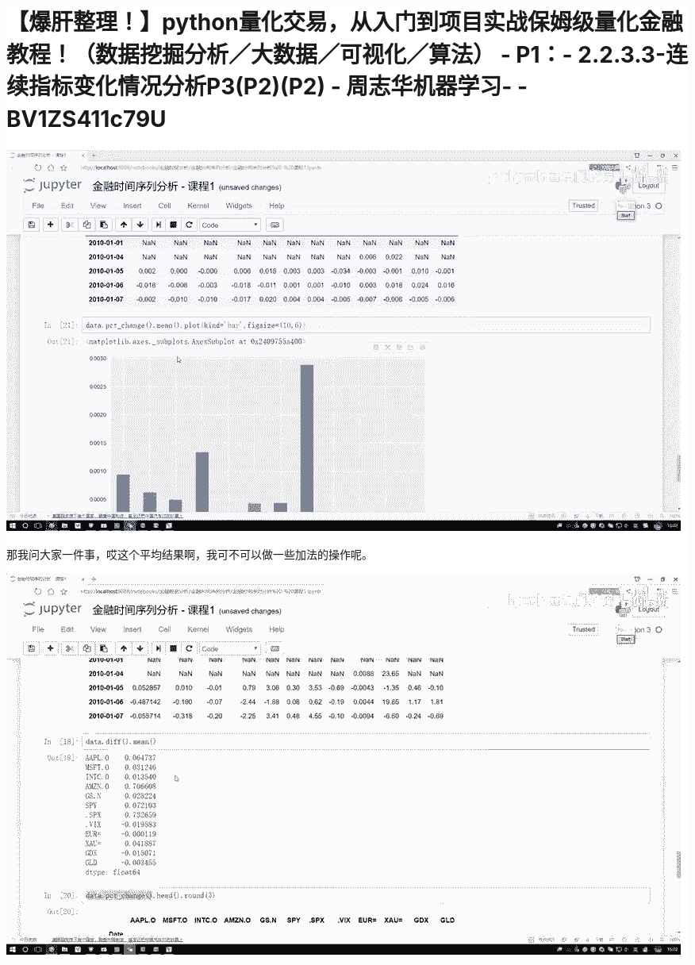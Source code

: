 # 【爆肝整理！】python量化交易，从入门到项目实战保姆级量化金融教程！（数据挖掘分析／大数据／可视化／算法） - P1：- 2.2.3.3-连续指标变化情况分析P3(P2)(P2) - 周志华机器学习- - BV1ZS411c79U

![](img/40482d035bcfb616fa1f9e5a0b68ffb1_0.png)

那我问大家一件事，哎这个平均结果啊，我可不可以做一些加法的操作呢。

![](img/40482d035bcfb616fa1f9e5a0b68ffb1_2.png)

